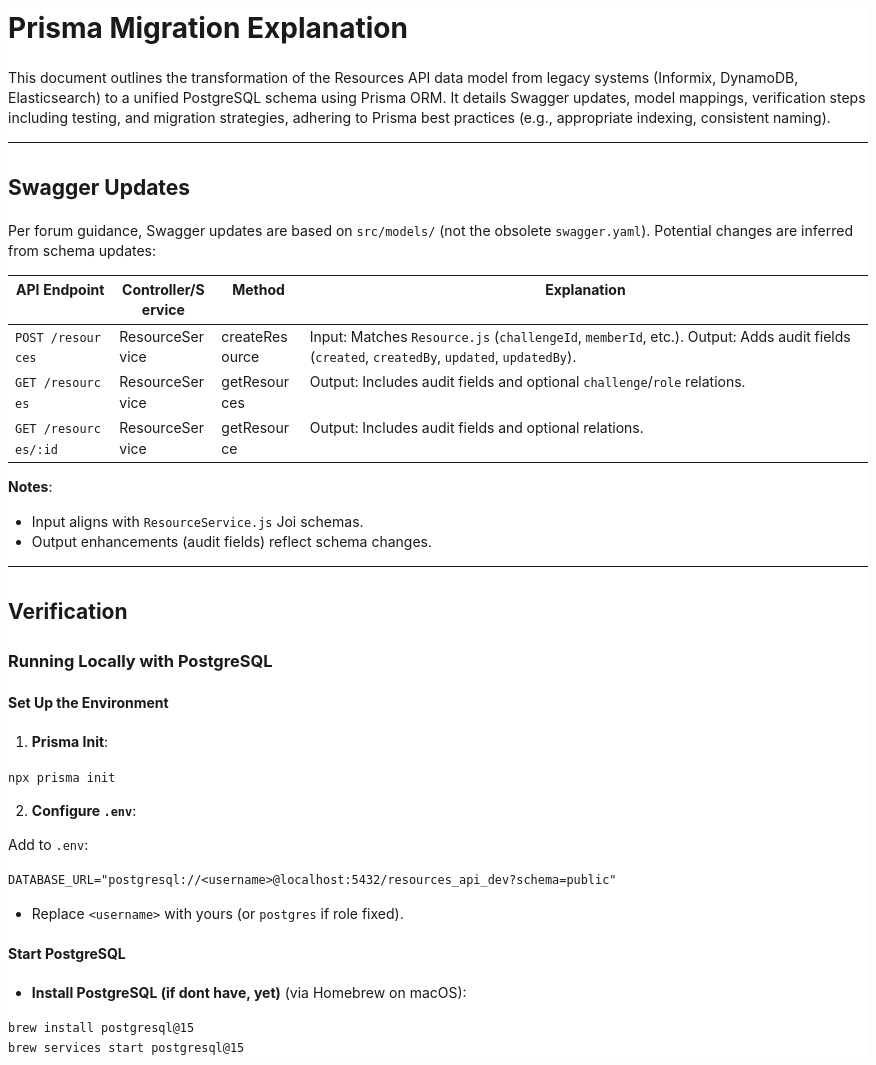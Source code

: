 # Prisma Migration Explanation

This document outlines the transformation of the Resources API data model from legacy systems (Informix, DynamoDB, Elasticsearch) to a unified PostgreSQL schema using Prisma ORM. It details Swagger updates, model mappings, verification steps including testing, and migration strategies, adhering to Prisma best practices (e.g., appropriate indexing, consistent naming).

---

## Swagger Updates

Per forum guidance, Swagger updates are based on `src/models/` (not the obsolete `swagger.yaml`). Potential changes are inferred from schema updates:

| API Endpoint         | Controller/Service | Method         | Explanation                                                                                                                                 |
| -------------------- | ------------------ | -------------- | ------------------------------------------------------------------------------------------------------------------------------------------- |
| `POST /resources`    | ResourceService    | createResource | Input: Matches `Resource.js` (`challengeId`, `memberId`, etc.). Output: Adds audit fields (`created`, `createdBy`, `updated`, `updatedBy`). |
| `GET /resources`     | ResourceService    | getResources   | Output: Includes audit fields and optional `challenge`/`role` relations.                                                                    |
| `GET /resources/:id` | ResourceService    | getResource    | Output: Includes audit fields and optional relations.                                                                                       |

**Notes**:

- Input aligns with `ResourceService.js` Joi schemas.
- Output enhancements (audit fields) reflect schema changes.

---

## Verification

### Running Locally with PostgreSQL

#### Set Up the Environment

1.  **Prisma Init**:

```
npx prisma init
```

2.  **Configure `.env`**:

Add to `.env`:

```
DATABASE_URL="postgresql://<username>@localhost:5432/resources_api_dev?schema=public"
```
- Replace `<username>` with yours (or `postgres` if role fixed).

#### Start PostgreSQL

- **Install PostgreSQL (if dont have, yet)** (via Homebrew on macOS):

```
brew install postgresql@15
brew services start postgresql@15
```

